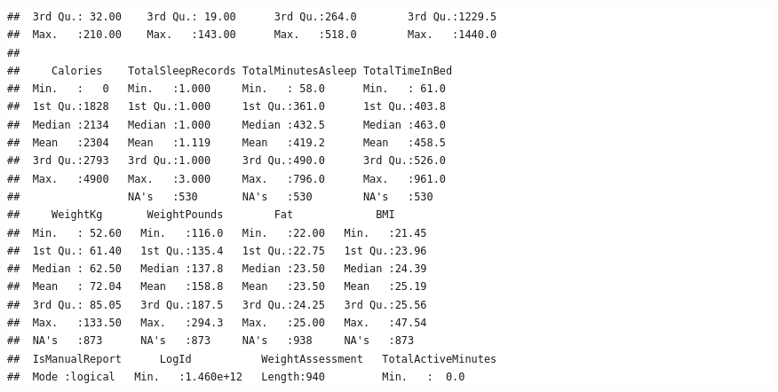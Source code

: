     ##  3rd Qu.: 32.00    3rd Qu.: 19.00      3rd Qu.:264.0        3rd Qu.:1229.5  
    ##  Max.   :210.00    Max.   :143.00      Max.   :518.0        Max.   :1440.0  
    ##                                                                             
    ##     Calories    TotalSleepRecords TotalMinutesAsleep TotalTimeInBed 
    ##  Min.   :   0   Min.   :1.000     Min.   : 58.0      Min.   : 61.0  
    ##  1st Qu.:1828   1st Qu.:1.000     1st Qu.:361.0      1st Qu.:403.8  
    ##  Median :2134   Median :1.000     Median :432.5      Median :463.0  
    ##  Mean   :2304   Mean   :1.119     Mean   :419.2      Mean   :458.5  
    ##  3rd Qu.:2793   3rd Qu.:1.000     3rd Qu.:490.0      3rd Qu.:526.0  
    ##  Max.   :4900   Max.   :3.000     Max.   :796.0      Max.   :961.0  
    ##                 NA's   :530       NA's   :530        NA's   :530    
    ##     WeightKg       WeightPounds        Fat             BMI       
    ##  Min.   : 52.60   Min.   :116.0   Min.   :22.00   Min.   :21.45  
    ##  1st Qu.: 61.40   1st Qu.:135.4   1st Qu.:22.75   1st Qu.:23.96  
    ##  Median : 62.50   Median :137.8   Median :23.50   Median :24.39  
    ##  Mean   : 72.04   Mean   :158.8   Mean   :23.50   Mean   :25.19  
    ##  3rd Qu.: 85.05   3rd Qu.:187.5   3rd Qu.:24.25   3rd Qu.:25.56  
    ##  Max.   :133.50   Max.   :294.3   Max.   :25.00   Max.   :47.54  
    ##  NA's   :873      NA's   :873     NA's   :938     NA's   :873    
    ##  IsManualReport      LogId           WeightAssessment   TotalActiveMinutes
    ##  Mode :logical   Min.   :1.460e+12   Length:940         Min.   :  0.0     